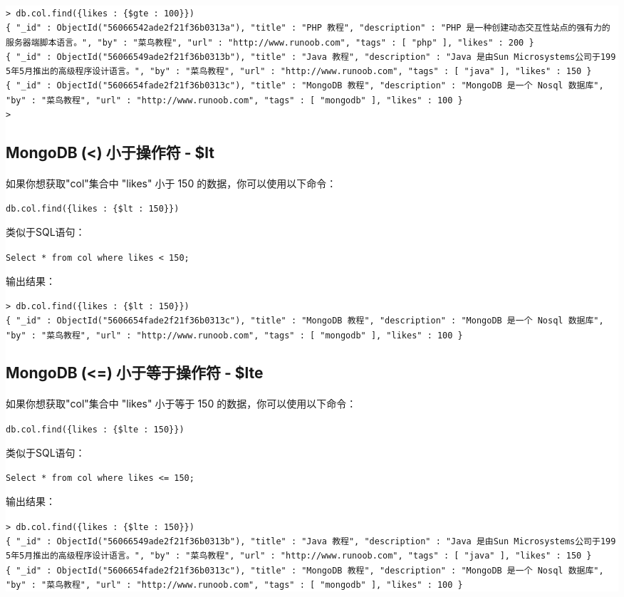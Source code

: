 ```
> db.col.find({likes : {$gte : 100}})
{ "_id" : ObjectId("56066542ade2f21f36b0313a"), "title" : "PHP 教程", "description" : "PHP 是一种创建动态交互性站点的强有力的服务器端脚本语言。", "by" : "菜鸟教程", "url" : "http://www.runoob.com", "tags" : [ "php" ], "likes" : 200 }
{ "_id" : ObjectId("56066549ade2f21f36b0313b"), "title" : "Java 教程", "description" : "Java 是由Sun Microsystems公司于1995年5月推出的高级程序设计语言。", "by" : "菜鸟教程", "url" : "http://www.runoob.com", "tags" : [ "java" ], "likes" : 150 }
{ "_id" : ObjectId("5606654fade2f21f36b0313c"), "title" : "MongoDB 教程", "description" : "MongoDB 是一个 Nosql 数据库", "by" : "菜鸟教程", "url" : "http://www.runoob.com", "tags" : [ "mongodb" ], "likes" : 100 }
> 
```

## MongoDB (<) 小于操作符 - $lt

如果你想获取"col"集合中 "likes" 小于 150 的数据，你可以使用以下命令：

```
db.col.find({likes : {$lt : 150}})
```

类似于SQL语句：

```
Select * from col where likes < 150;
```

输出结果：



```
> db.col.find({likes : {$lt : 150}})
{ "_id" : ObjectId("5606654fade2f21f36b0313c"), "title" : "MongoDB 教程", "description" : "MongoDB 是一个 Nosql 数据库", "by" : "菜鸟教程", "url" : "http://www.runoob.com", "tags" : [ "mongodb" ], "likes" : 100 }
```

## MongoDB (<=) 小于等于操作符 - $lte

如果你想获取"col"集合中 "likes" 小于等于 150 的数据，你可以使用以下命令：

```
db.col.find({likes : {$lte : 150}})
```

类似于SQL语句：

```
Select * from col where likes <= 150;
```

输出结果：

```
> db.col.find({likes : {$lte : 150}})
{ "_id" : ObjectId("56066549ade2f21f36b0313b"), "title" : "Java 教程", "description" : "Java 是由Sun Microsystems公司于1995年5月推出的高级程序设计语言。", "by" : "菜鸟教程", "url" : "http://www.runoob.com", "tags" : [ "java" ], "likes" : 150 }
{ "_id" : ObjectId("5606654fade2f21f36b0313c"), "title" : "MongoDB 教程", "description" : "MongoDB 是一个 Nosql 数据库", "by" : "菜鸟教程", "url" : "http://www.runoob.com", "tags" : [ "mongodb" ], "likes" : 100 }
```
